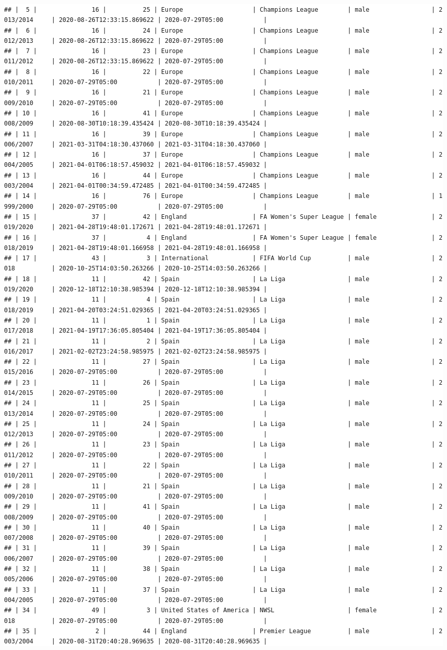 ```
## |  5 |               16 |          25 | Europe                   | Champions League        | male                 | 2013/2014     | 2020-08-26T12:33:15.869622 | 2020-07-29T05:00           |
## |  6 |               16 |          24 | Europe                   | Champions League        | male                 | 2012/2013     | 2020-08-26T12:33:15.869622 | 2020-07-29T05:00           |
## |  7 |               16 |          23 | Europe                   | Champions League        | male                 | 2011/2012     | 2020-08-26T12:33:15.869622 | 2020-07-29T05:00           |
## |  8 |               16 |          22 | Europe                   | Champions League        | male                 | 2010/2011     | 2020-07-29T05:00           | 2020-07-29T05:00           |
## |  9 |               16 |          21 | Europe                   | Champions League        | male                 | 2009/2010     | 2020-07-29T05:00           | 2020-07-29T05:00           |
## | 10 |               16 |          41 | Europe                   | Champions League        | male                 | 2008/2009     | 2020-08-30T10:18:39.435424 | 2020-08-30T10:18:39.435424 |
## | 11 |               16 |          39 | Europe                   | Champions League        | male                 | 2006/2007     | 2021-03-31T04:18:30.437060 | 2021-03-31T04:18:30.437060 |
## | 12 |               16 |          37 | Europe                   | Champions League        | male                 | 2004/2005     | 2021-04-01T06:18:57.459032 | 2021-04-01T06:18:57.459032 |
## | 13 |               16 |          44 | Europe                   | Champions League        | male                 | 2003/2004     | 2021-04-01T00:34:59.472485 | 2021-04-01T00:34:59.472485 |
## | 14 |               16 |          76 | Europe                   | Champions League        | male                 | 1999/2000     | 2020-07-29T05:00           | 2020-07-29T05:00           |
## | 15 |               37 |          42 | England                  | FA Women's Super League | female               | 2019/2020     | 2021-04-28T19:48:01.172671 | 2021-04-28T19:48:01.172671 |
## | 16 |               37 |           4 | England                  | FA Women's Super League | female               | 2018/2019     | 2021-04-28T19:48:01.166958 | 2021-04-28T19:48:01.166958 |
## | 17 |               43 |           3 | International            | FIFA World Cup          | male                 | 2018          | 2020-10-25T14:03:50.263266 | 2020-10-25T14:03:50.263266 |
## | 18 |               11 |          42 | Spain                    | La Liga                 | male                 | 2019/2020     | 2020-12-18T12:10:38.985394 | 2020-12-18T12:10:38.985394 |
## | 19 |               11 |           4 | Spain                    | La Liga                 | male                 | 2018/2019     | 2021-04-20T03:24:51.029365 | 2021-04-20T03:24:51.029365 |
## | 20 |               11 |           1 | Spain                    | La Liga                 | male                 | 2017/2018     | 2021-04-19T17:36:05.805404 | 2021-04-19T17:36:05.805404 |
## | 21 |               11 |           2 | Spain                    | La Liga                 | male                 | 2016/2017     | 2021-02-02T23:24:58.985975 | 2021-02-02T23:24:58.985975 |
## | 22 |               11 |          27 | Spain                    | La Liga                 | male                 | 2015/2016     | 2020-07-29T05:00           | 2020-07-29T05:00           |
## | 23 |               11 |          26 | Spain                    | La Liga                 | male                 | 2014/2015     | 2020-07-29T05:00           | 2020-07-29T05:00           |
## | 24 |               11 |          25 | Spain                    | La Liga                 | male                 | 2013/2014     | 2020-07-29T05:00           | 2020-07-29T05:00           |
## | 25 |               11 |          24 | Spain                    | La Liga                 | male                 | 2012/2013     | 2020-07-29T05:00           | 2020-07-29T05:00           |
## | 26 |               11 |          23 | Spain                    | La Liga                 | male                 | 2011/2012     | 2020-07-29T05:00           | 2020-07-29T05:00           |
## | 27 |               11 |          22 | Spain                    | La Liga                 | male                 | 2010/2011     | 2020-07-29T05:00           | 2020-07-29T05:00           |
## | 28 |               11 |          21 | Spain                    | La Liga                 | male                 | 2009/2010     | 2020-07-29T05:00           | 2020-07-29T05:00           |
## | 29 |               11 |          41 | Spain                    | La Liga                 | male                 | 2008/2009     | 2020-07-29T05:00           | 2020-07-29T05:00           |
## | 30 |               11 |          40 | Spain                    | La Liga                 | male                 | 2007/2008     | 2020-07-29T05:00           | 2020-07-29T05:00           |
## | 31 |               11 |          39 | Spain                    | La Liga                 | male                 | 2006/2007     | 2020-07-29T05:00           | 2020-07-29T05:00           |
## | 32 |               11 |          38 | Spain                    | La Liga                 | male                 | 2005/2006     | 2020-07-29T05:00           | 2020-07-29T05:00           |
## | 33 |               11 |          37 | Spain                    | La Liga                 | male                 | 2004/2005     | 2020-07-29T05:00           | 2020-07-29T05:00           |
## | 34 |               49 |           3 | United States of America | NWSL                    | female               | 2018          | 2020-07-29T05:00           | 2020-07-29T05:00           |
## | 35 |                2 |          44 | England                  | Premier League          | male                 | 2003/2004     | 2020-08-31T20:40:28.969635 | 2020-08-31T20:40:28.969635 |
```